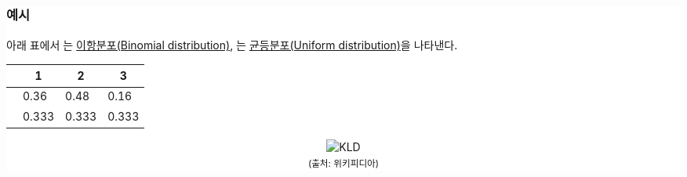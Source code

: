 
### 예시
아래 표에서 <span><script type="math/tex">P</script></span>는 [이항분포(Binomial distribution)](https://gem763.github.io/probability%20theory/%EB%B2%A0%EB%A5%B4%EB%88%84%EC%9D%B4-%EB%B6%84%ED%8F%AC%EC%99%80-%EC%9D%B4%ED%95%AD%EB%B6%84%ED%8F%AC.html#%EC%9D%B4%ED%95%AD%EB%B6%84%ED%8F%AC), <span><script type="math/tex">Q</script></span>는 [균등분포(Uniform distribution)]((https://en.wikipedia.org/wiki/Discrete_uniform_distribution))을 나타낸다. 

|  | 1 | 2 | 3 |
|--|--|--|--|
| <span><script type="math/tex">P</script></span> | 0.36 | 0.48 | 0.16 | 
| <span><script type="math/tex">Q</script></span> | 0.333 | 0.333 | 0.333  |


<center><img src="https://upload.wikimedia.org/wikipedia/commons/thumb/8/8e/Kullback%E2%80%93Leibler_distributions_example_1.svg/570px-Kullback%E2%80%93Leibler_distributions_example_1.svg.png" alt="KLD"/></center>
<center><small>(출처: 위키피디아)</small></center>


<div class="math"><script type="math/tex; mode=display">
\begin{aligned}
\mathbf{D}_{\text{KL}}(P \parallel Q) 
&= \sum_i P(i) \ln \tfrac{P(i)}{Q(i)} \\
&= 0.36 \ln \tfrac{0.36}{0.333} + 0.48 \ln \tfrac{0.48}{0.333} + 0.16 \ln \tfrac{0.16}{0.333} \\
&= 0.0853 \\[6pt]
\mathbf{D}_{\text{KL}}(Q \parallel P) 
&= \sum_i Q(i) \ln \tfrac{Q(i)}{P(i)} \\
&= 0.333 \ln \tfrac{0.333}{0.36} + 0.333 \ln \tfrac{0.333}{0.48} + 0.333 \ln \tfrac{0.333}{0.16} \\
&= 0.0975
\end{aligned}
</script></div>





[^unit_entropy]: 만약 정보량의 단위가 비트라면(즉 정보량을 이진로그로 정의한다면) 엔트로피의 단위도 비트가 된다. 반대로 정보량의 단위가 내트라면(즉 정보량을 자연로그로 정의한다면) 엔트로피의 단위 역시 내트가 된다. 
[^sample_space]: 확률변수 <span><script type="math/tex">X</script></span>가 취할 수 있는 모든 값의 범위를 뜻한다. [여기](https://en.wikipedia.org/wiki/Sample_space)를 참고. 
[^info_entropy]: 이와는 반대 개념으로, 연속확률변수에 대한 엔트로피를 [연속 엔트로피(Continuous entropy or Differential entropy)](https://en.wikipedia.org/wiki/Entropy_(information_theory)#Extending_discrete_entropy_to_the_continuous_case) 라고 하며, 다음과 같이 정의된다. <script type="math/tex; mode=display">\mathbf{H}[X] = -\int_{x \in \mathbb{X}} p(x) \log p(x) ~dx</script>
[^bin_entropy]: 보통은 이진로그로 정의하는 경우가 많으나, 여기에서는 자연로그를 썼다. 
[^cond_entropy]: 조건부 불확실성 또는 Equivocation 라고도 부른다. 
[^chain]: 수학에는 굉장히 다양한 종류의 Chain rule 들이 존재한다. [여기](https://en.wikipedia.org/wiki/Chain_rule)와 [여기](https://en.wikipedia.org/wiki/Chain_rule_(probability))를 참고. 